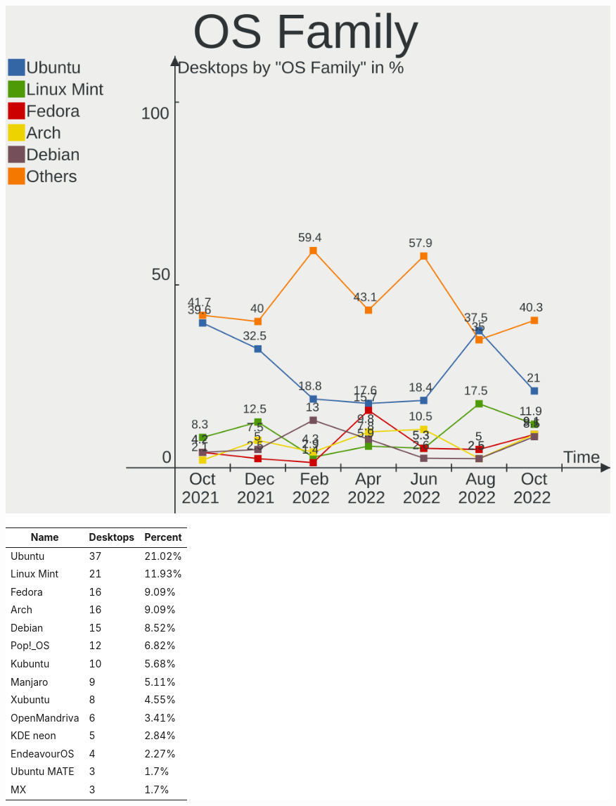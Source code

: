 ![OS Family](./images/line_chart/os_family.svg)

| Name          | Desktops | Percent |
|---------------|----------|---------|
| Ubuntu        | 37       | 21.02%  |
| Linux Mint    | 21       | 11.93%  |
| Fedora        | 16       | 9.09%   |
| Arch          | 16       | 9.09%   |
| Debian        | 15       | 8.52%   |
| Pop!_OS       | 12       | 6.82%   |
| Kubuntu       | 10       | 5.68%   |
| Manjaro       | 9        | 5.11%   |
| Xubuntu       | 8        | 4.55%   |
| OpenMandriva  | 6        | 3.41%   |
| KDE neon      | 5        | 2.84%   |
| EndeavourOS   | 4        | 2.27%   |
| Ubuntu MATE   | 3        | 1.7%    |
| MX            | 3        | 1.7%    |